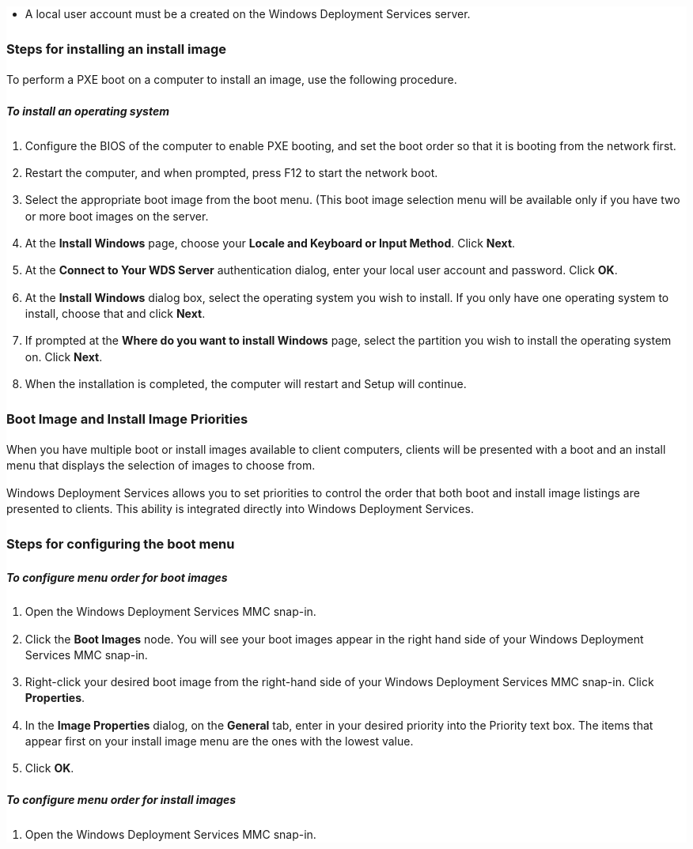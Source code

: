 -   A local user account must be a created on the Windows Deployment Services server.  
  
### Steps for installing an install image  
To perform a PXE boot on a computer to install an image, use the following procedure.  
  
##### To install an operating system  
  
1.  Configure the BIOS of the computer to enable PXE booting, and set the boot order so that it is booting from the network first.  
  
2.  Restart the computer, and when prompted, press F12 to start the network boot.  
  
3.  Select the appropriate boot image from the boot menu. \(This boot image selection menu will be available only if you have two or more boot images on the server.  
  
4.  At the **Install Windows** page, choose your **Locale and Keyboard or Input Method**. Click **Next**.  
  
5.  At the **Connect to Your WDS Server** authentication dialog, enter your local user account and password. Click **OK**.  
  
6.  At the **Install Windows** dialog box, select the operating system you wish to install. If you only have one operating system to install, choose that and click **Next**.  
  
7.  If prompted at the **Where do you want to install Windows** page, select the partition you wish to install the operating system on. Click **Next**.  
  
8.  When the installation is completed, the computer will restart and Setup will continue.  
  
### Boot Image and Install Image Priorities  
When you have multiple boot or install images available to client computers, clients will be presented with a boot and an install menu that displays the selection of images to choose from.  
  
Windows Deployment Services allows you to set priorities to control the order that both boot and install image listings are presented to clients.  This ability is integrated directly into Windows Deployment Services.  
  
### Steps for configuring the boot menu  
  
##### To configure menu order for boot images  
  
1.  Open the Windows Deployment Services MMC snap\-in.  
  
2.  Click the **Boot Images** node. You will see your boot images appear in the right hand side of your Windows Deployment Services MMC snap\-in.  
  
3.  Right\-click your desired boot image from the right\-hand side of your Windows Deployment Services MMC snap\-in. Click **Properties**.  
  
4.  In the **Image Properties** dialog, on the **General** tab, enter in your desired priority into the Priority text box. The items that appear first on your install image menu are the ones with the lowest value.  
  
5.  Click **OK**.  
  
##### To configure menu order for install images  
  
1.  Open the Windows Deployment Services MMC snap\-in.  
  